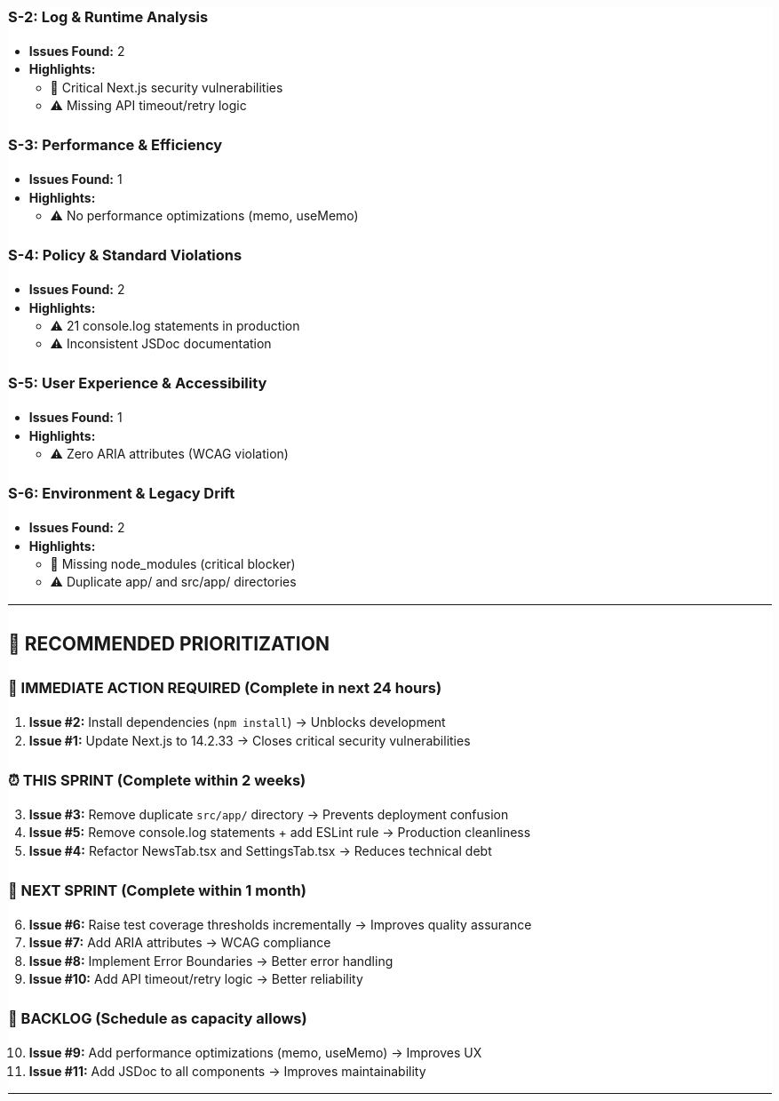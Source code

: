 ### S-2: Log & Runtime Analysis
- **Issues Found:** 2
- **Highlights:**
  - 🚨 Critical Next.js security vulnerabilities
  - ⚠️ Missing API timeout/retry logic

### S-3: Performance & Efficiency
- **Issues Found:** 1
- **Highlights:**
  - ⚠️ No performance optimizations (memo, useMemo)

### S-4: Policy & Standard Violations
- **Issues Found:** 2
- **Highlights:**
  - ⚠️ 21 console.log statements in production
  - ⚠️ Inconsistent JSDoc documentation

### S-5: User Experience & Accessibility
- **Issues Found:** 1
- **Highlights:**
  - ⚠️ Zero ARIA attributes (WCAG violation)

### S-6: Environment & Legacy Drift
- **Issues Found:** 2
- **Highlights:**
  - 🚨 Missing node_modules (critical blocker)
  - ⚠️ Duplicate app/ and src/app/ directories

---

## 🎯 RECOMMENDED PRIORITIZATION

### 🚨 IMMEDIATE ACTION REQUIRED (Complete in next 24 hours)
1. **Issue #2:** Install dependencies (`npm install`) → Unblocks development
2. **Issue #1:** Update Next.js to 14.2.33 → Closes critical security vulnerabilities

### ⏰ THIS SPRINT (Complete within 2 weeks)
3. **Issue #3:** Remove duplicate `src/app/` directory → Prevents deployment confusion
4. **Issue #5:** Remove console.log statements + add ESLint rule → Production cleanliness
5. **Issue #4:** Refactor NewsTab.tsx and SettingsTab.tsx → Reduces technical debt

### 📅 NEXT SPRINT (Complete within 1 month)
6. **Issue #6:** Raise test coverage thresholds incrementally → Improves quality assurance
7. **Issue #7:** Add ARIA attributes → WCAG compliance
8. **Issue #8:** Implement Error Boundaries → Better error handling
9. **Issue #10:** Add API timeout/retry logic → Better reliability

### 🔮 BACKLOG (Schedule as capacity allows)
10. **Issue #9:** Add performance optimizations (memo, useMemo) → Improves UX
11. **Issue #11:** Add JSDoc to all components → Improves maintainability

---